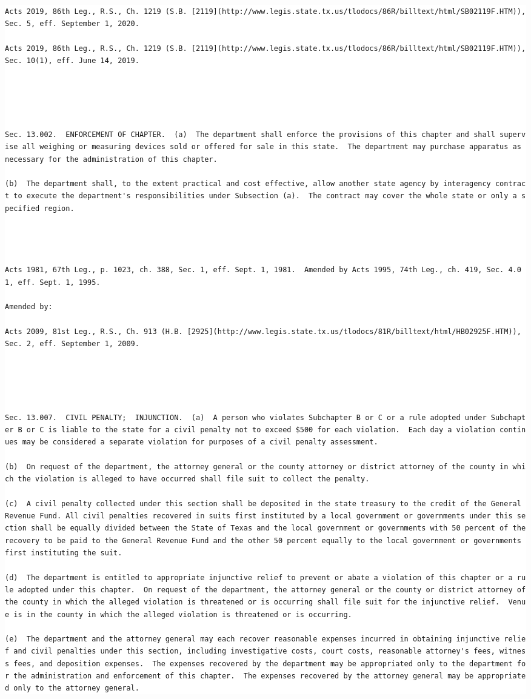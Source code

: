     Acts 2019, 86th Leg., R.S., Ch. 1219 (S.B. [2119](http://www.legis.state.tx.us/tlodocs/86R/billtext/html/SB02119F.HTM)), Sec. 5, eff. September 1, 2020.
    
    Acts 2019, 86th Leg., R.S., Ch. 1219 (S.B. [2119](http://www.legis.state.tx.us/tlodocs/86R/billtext/html/SB02119F.HTM)), Sec. 10(1), eff. June 14, 2019.
    
    
    
    
    
    Sec. 13.002.  ENFORCEMENT OF CHAPTER.  (a)  The department shall enforce the provisions of this chapter and shall supervise all weighing or measuring devices sold or offered for sale in this state.  The department may purchase apparatus as necessary for the administration of this chapter.
    
    (b)  The department shall, to the extent practical and cost effective, allow another state agency by interagency contract to execute the department's responsibilities under Subsection (a).  The contract may cover the whole state or only a specified region.
    
    
    
    
    Acts 1981, 67th Leg., p. 1023, ch. 388, Sec. 1, eff. Sept. 1, 1981.  Amended by Acts 1995, 74th Leg., ch. 419, Sec. 4.01, eff. Sept. 1, 1995.
    
    Amended by: 
    
    Acts 2009, 81st Leg., R.S., Ch. 913 (H.B. [2925](http://www.legis.state.tx.us/tlodocs/81R/billtext/html/HB02925F.HTM)), Sec. 2, eff. September 1, 2009.
    
    
    
    
    
    Sec. 13.007.  CIVIL PENALTY;  INJUNCTION.  (a)  A person who violates Subchapter B or C or a rule adopted under Subchapter B or C is liable to the state for a civil penalty not to exceed $500 for each violation.  Each day a violation continues may be considered a separate violation for purposes of a civil penalty assessment.
    
    (b)  On request of the department, the attorney general or the county attorney or district attorney of the county in which the violation is alleged to have occurred shall file suit to collect the penalty.
    
    (c)  A civil penalty collected under this section shall be deposited in the state treasury to the credit of the General Revenue Fund. All civil penalties recovered in suits first instituted by a local government or governments under this section shall be equally divided between the State of Texas and the local government or governments with 50 percent of the recovery to be paid to the General Revenue Fund and the other 50 percent equally to the local government or governments first instituting the suit.
    
    (d)  The department is entitled to appropriate injunctive relief to prevent or abate a violation of this chapter or a rule adopted under this chapter.  On request of the department, the attorney general or the county or district attorney of the county in which the alleged violation is threatened or is occurring shall file suit for the injunctive relief.  Venue is in the county in which the alleged violation is threatened or is occurring.
    
    (e)  The department and the attorney general may each recover reasonable expenses incurred in obtaining injunctive relief and civil penalties under this section, including investigative costs, court costs, reasonable attorney's fees, witness fees, and deposition expenses.  The expenses recovered by the department may be appropriated only to the department for the administration and enforcement of this chapter.  The expenses recovered by the attorney general may be appropriated only to the attorney general.
    